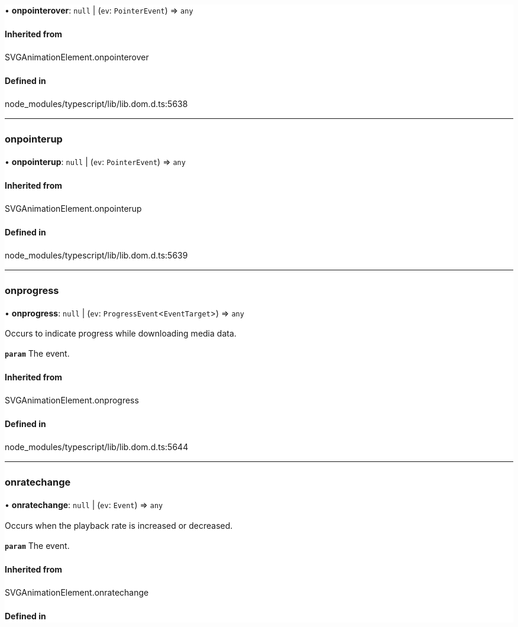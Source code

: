 • **onpointerover**: ``null`` \| (`ev`: `PointerEvent`) => `any`

#### Inherited from

SVGAnimationElement.onpointerover

#### Defined in

node_modules/typescript/lib/lib.dom.d.ts:5638

___

### onpointerup

• **onpointerup**: ``null`` \| (`ev`: `PointerEvent`) => `any`

#### Inherited from

SVGAnimationElement.onpointerup

#### Defined in

node_modules/typescript/lib/lib.dom.d.ts:5639

___

### onprogress

• **onprogress**: ``null`` \| (`ev`: `ProgressEvent`<`EventTarget`\>) => `any`

Occurs to indicate progress while downloading media data.

**`param`** The event.

#### Inherited from

SVGAnimationElement.onprogress

#### Defined in

node_modules/typescript/lib/lib.dom.d.ts:5644

___

### onratechange

• **onratechange**: ``null`` \| (`ev`: `Event`) => `any`

Occurs when the playback rate is increased or decreased.

**`param`** The event.

#### Inherited from

SVGAnimationElement.onratechange

#### Defined in
